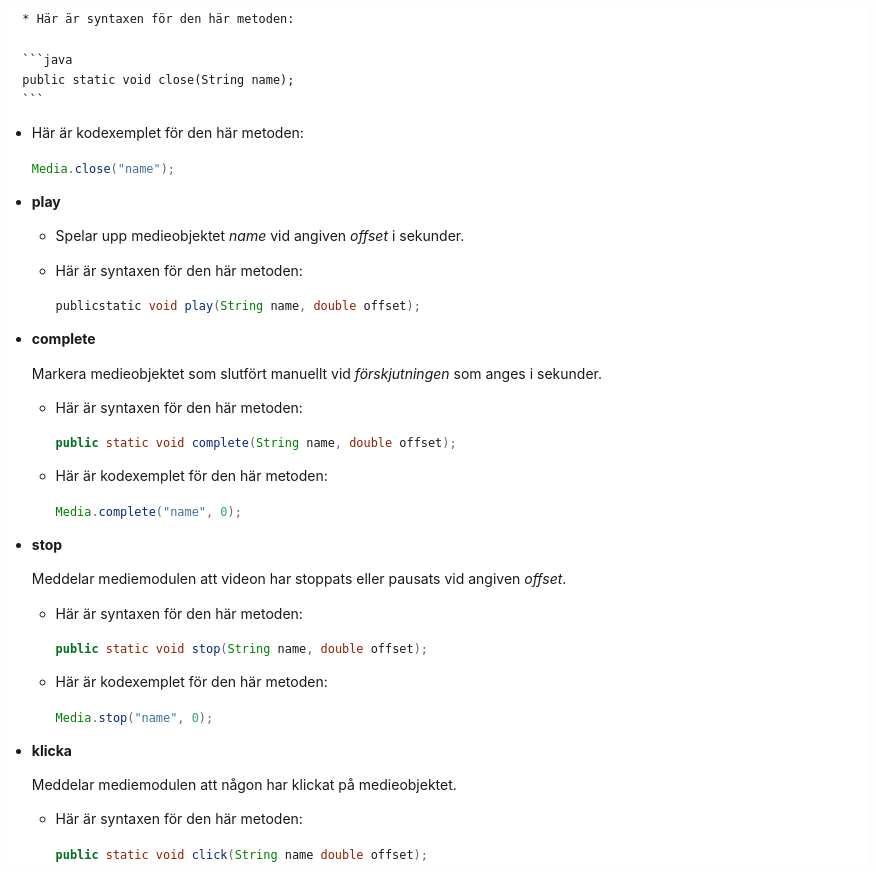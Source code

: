       * Här är syntaxen för den här metoden:

      ```java
      public static void close(String name);
      ```

   * Här är kodexemplet för den här metoden:

      ```java
      Media.close("name"); 
      ```


* **play**
   * Spelar upp medieobjektet *name* vid angiven *offset* i sekunder.
   * Här är syntaxen för den här metoden:

      ```java
      publicstatic void play(String name, double offset); 
      ```

* **complete**

   Markera medieobjektet som slutfört manuellt vid *förskjutningen* som anges i sekunder.

   * Här är syntaxen för den här metoden:

      ```java
      public static void complete(String name, double offset); 
      ```

   * Här är kodexemplet för den här metoden:

      ```java
      Media.complete("name", 0); 
      ```

* **stop**

   Meddelar mediemodulen att videon har stoppats eller pausats vid angiven *offset*.

   * Här är syntaxen för den här metoden:

      ```java
      public static void stop(String name, double offset); 
      ```

   * Här är kodexemplet för den här metoden:

      ```java
      Media.stop("name", 0);
      ```

* **klicka**

   Meddelar mediemodulen att någon har klickat på medieobjektet.

   * Här är syntaxen för den här metoden:

      ```java
      public static void click(String name double offset); 
      ```
